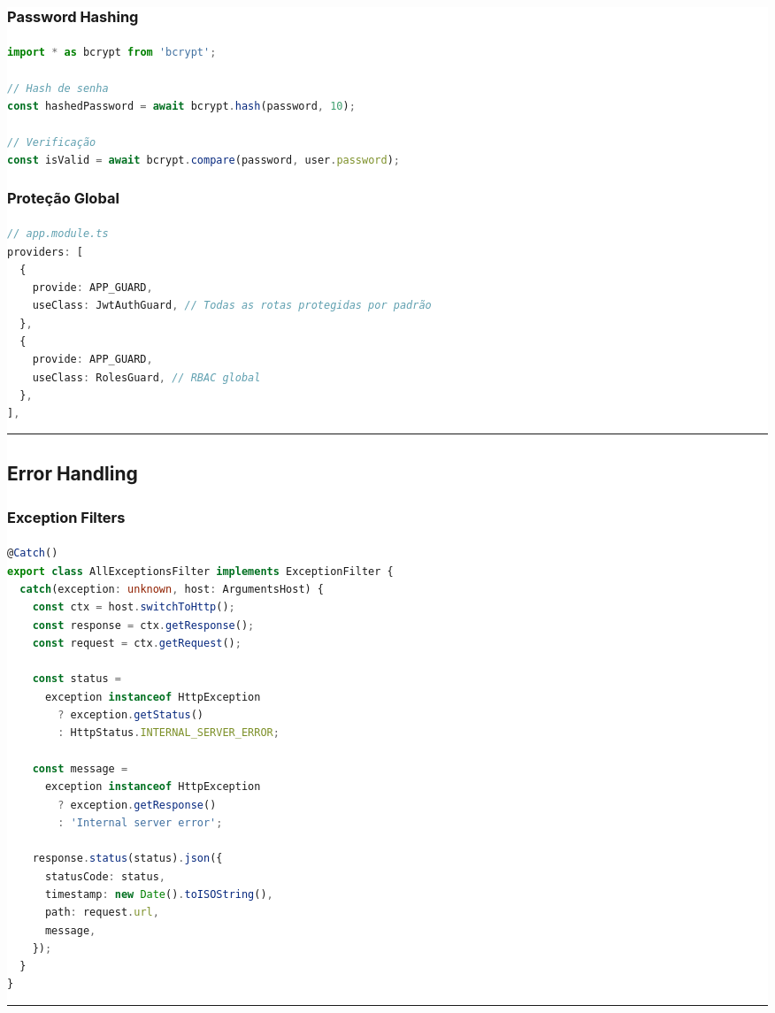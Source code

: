 ### Password Hashing

```typescript
import * as bcrypt from 'bcrypt';

// Hash de senha
const hashedPassword = await bcrypt.hash(password, 10);

// Verificação
const isValid = await bcrypt.compare(password, user.password);
```

### Proteção Global

```typescript
// app.module.ts
providers: [
  {
    provide: APP_GUARD,
    useClass: JwtAuthGuard, // Todas as rotas protegidas por padrão
  },
  {
    provide: APP_GUARD,
    useClass: RolesGuard, // RBAC global
  },
],
```

---

## Error Handling

### Exception Filters

```typescript
@Catch()
export class AllExceptionsFilter implements ExceptionFilter {
  catch(exception: unknown, host: ArgumentsHost) {
    const ctx = host.switchToHttp();
    const response = ctx.getResponse();
    const request = ctx.getRequest();

    const status =
      exception instanceof HttpException
        ? exception.getStatus()
        : HttpStatus.INTERNAL_SERVER_ERROR;

    const message =
      exception instanceof HttpException
        ? exception.getResponse()
        : 'Internal server error';

    response.status(status).json({
      statusCode: status,
      timestamp: new Date().toISOString(),
      path: request.url,
      message,
    });
  }
}
```

---